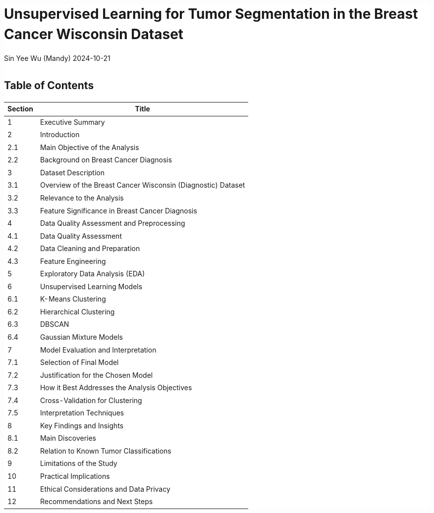 # Unsupervised Learning for Tumor Segmentation in the Breast Cancer Wisconsin Dataset

Sin Yee Wu (Mandy)
2024-10-21

## Table of Contents

| Section | Title |
|---------|-------|
| 1 | Executive Summary |
| 2 | Introduction |
| 2.1 | Main Objective of the Analysis |
| 2.2 | Background on Breast Cancer Diagnosis |
| 3 | Dataset Description |
| 3.1 | Overview of the Breast Cancer Wisconsin (Diagnostic) Dataset |
| 3.2 | Relevance to the Analysis |
| 3.3 | Feature Significance in Breast Cancer Diagnosis |
| 4 | Data Quality Assessment and Preprocessing |
| 4.1 | Data Quality Assessment |
| 4.2 | Data Cleaning and Preparation |
| 4.3 | Feature Engineering |
| 5 | Exploratory Data Analysis (EDA) |
| 6 | Unsupervised Learning Models |
| 6.1 | K-Means Clustering |
| 6.2 | Hierarchical Clustering |
| 6.3 | DBSCAN |
| 6.4 | Gaussian Mixture Models |
| 7 | Model Evaluation and Interpretation |
| 7.1 | Selection of Final Model |
| 7.2 | Justification for the Chosen Model |
| 7.3 | How it Best Addresses the Analysis Objectives |
| 7.4 | Cross-Validation for Clustering |
| 7.5 | Interpretation Techniques |
| 8 | Key Findings and Insights |
| 8.1 | Main Discoveries |
| 8.2 | Relation to Known Tumor Classifications |
| 9 | Limitations of the Study |
| 10 | Practical Implications |
| 11 | Ethical Considerations and Data Privacy |
| 12 | Recommendations and Next Steps |